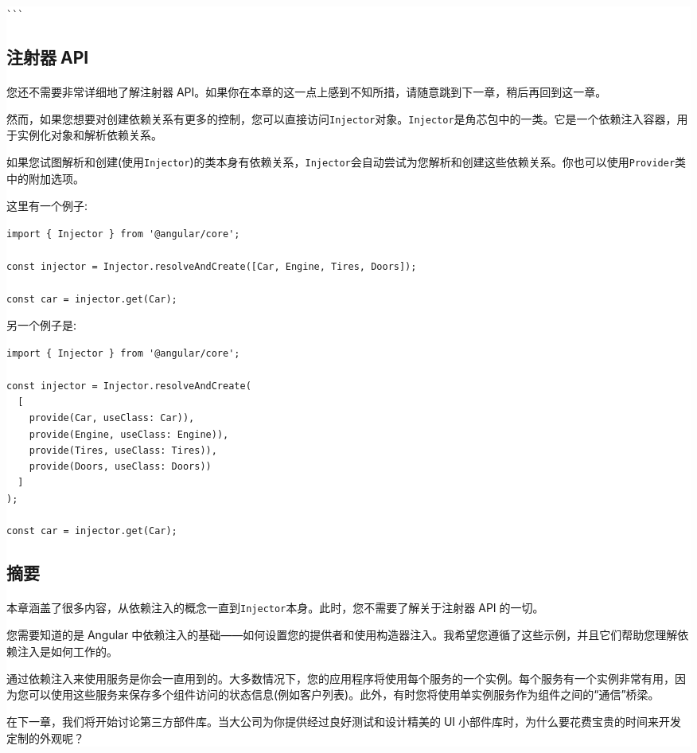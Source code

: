     ```

## 注射器 API

您还不需要非常详细地了解注射器 API。如果你在本章的这一点上感到不知所措，请随意跳到下一章，稍后再回到这一章。

然而，如果您想要对创建依赖关系有更多的控制，您可以直接访问`Injector`对象。`Injector`是角芯包中的一类。它是一个依赖注入容器，用于实例化对象和解析依赖关系。

如果您试图解析和创建(使用`Injector`)的类本身有依赖关系，`Injector`会自动尝试为您解析和创建这些依赖关系。你也可以使用`Provider`类中的附加选项。

这里有一个例子:

```
import { Injector } from '@angular/core';

const injector = Injector.resolveAndCreate([Car, Engine, Tires, Doors]);

const car = injector.get(Car);

```

另一个例子是:

```
import { Injector } from '@angular/core';

const injector = Injector.resolveAndCreate(
  [
    provide(Car, useClass: Car)),
    provide(Engine, useClass: Engine)),
    provide(Tires, useClass: Tires)),
    provide(Doors, useClass: Doors))
  ]
);

const car = injector.get(Car);

```

## 摘要

本章涵盖了很多内容，从依赖注入的概念一直到`Injector`本身。此时，您不需要了解关于注射器 API 的一切。

您需要知道的是 Angular 中依赖注入的基础——如何设置您的提供者和使用构造器注入。我希望您遵循了这些示例，并且它们帮助您理解依赖注入是如何工作的。

通过依赖注入来使用服务是你会一直用到的。大多数情况下，您的应用程序将使用每个服务的一个实例。每个服务有一个实例非常有用，因为您可以使用这些服务来保存多个组件访问的状态信息(例如客户列表)。此外，有时您将使用单实例服务作为组件之间的“通信”桥梁。

在下一章，我们将开始讨论第三方部件库。当大公司为你提供经过良好测试和设计精美的 UI 小部件库时，为什么要花费宝贵的时间来开发定制的外观呢？